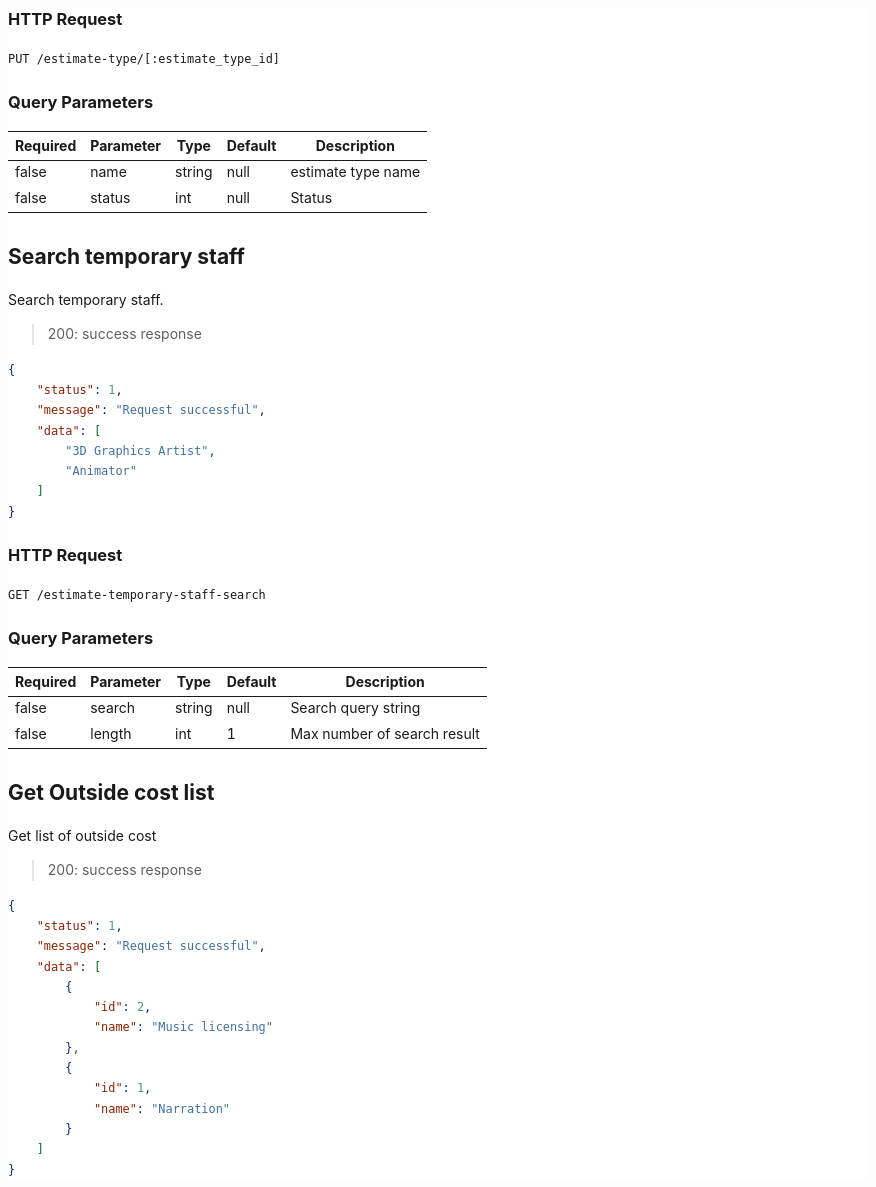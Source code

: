 ### HTTP Request

`PUT /estimate-type/[:estimate_type_id]`

### Query Parameters

Required | Parameter | Type | Default | Description
-------- | --------- | ---- | ------- | -----------
false | name | string | null |  estimate type name
false | status | int | null | Status


## Search temporary staff

Search temporary staff.

> 200: success response

```json
{
    "status": 1,
    "message": "Request successful",
    "data": [
        "3D Graphics Artist",
        "Animator"
    ]
}
```

### HTTP Request

`GET /estimate-temporary-staff-search`

### Query Parameters

Required | Parameter | Type | Default | Description
-------- | --------- | ---- | ------- | -----------
false | search | string | null | Search query string
false | length | int | 1 | Max number of search result


## Get Outside cost list

Get list of outside cost

> 200: success response

```json
{
    "status": 1,
    "message": "Request successful",
    "data": [
        {
            "id": 2,
            "name": "Music licensing"
        },
        {
            "id": 1,
            "name": "Narration"
        }
    ]
}
```
